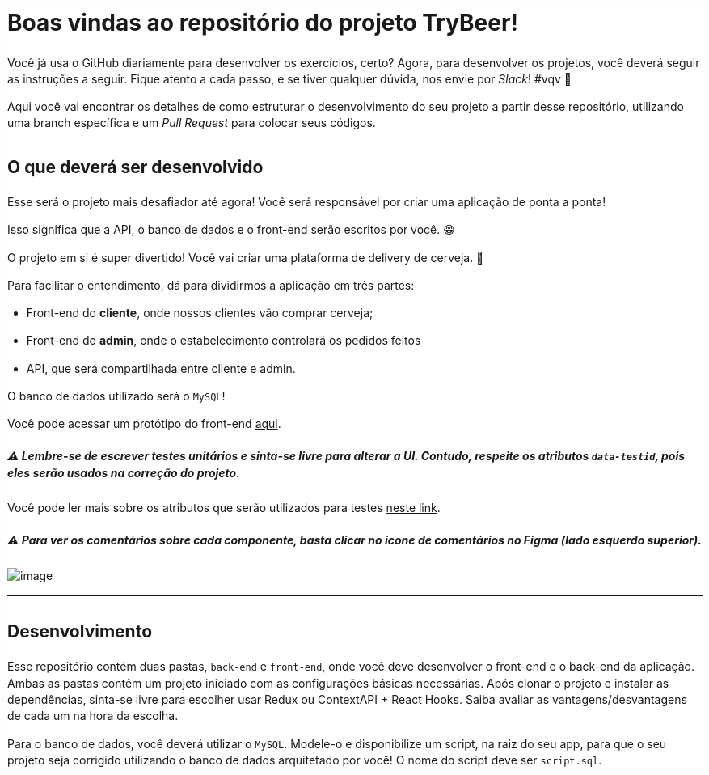 # Boas vindas ao repositório do projeto TryBeer!

Você já usa o GitHub diariamente para desenvolver os exercícios, certo? Agora, para desenvolver os projetos, você deverá seguir as instruções a seguir. Fique atento a cada passo, e se tiver qualquer dúvida, nos envie por _Slack_! #vqv 🚀

Aqui você vai encontrar os detalhes de como estruturar o desenvolvimento do seu projeto a partir desse repositório, utilizando uma branch específica e um _Pull Request_ para colocar seus códigos.

## O que deverá ser desenvolvido

Esse será o projeto mais desafiador até agora! Você será responsável por criar uma aplicação de ponta a ponta!

Isso significa que a API, o banco de dados e o front-end serão escritos por você. 😁

O projeto em si é super divertido! Você vai criar uma plataforma de delivery de cerveja. 🍻

Para facilitar o entendimento, dá para dividirmos a aplicação em três partes:

- Front-end do **cliente**, onde nossos clientes vão comprar cerveja;

- Front-end do **admin**, onde o estabelecimento controlará os pedidos feitos

- API, que será compartilhada entre cliente e admin.

O banco de dados utilizado será o `MySQL`!

Você pode acessar um protótipo do front-end [aqui](https://www.figma.com/file/tzP4txu6Uy0qCxVZWdWMBO/TryBeer?node-id=0%3A1).

##### ⚠️ Lembre-se de escrever testes unitários e sinta-se livre para alterar a UI. Contudo, respeite os atributos `data-testid`, pois eles serão usados na correção do projeto.

Você pode ler mais sobre os atributos que serão utilizados para testes [neste link](https://www.eduardopedroso.com.br/?p=494).

##### ⚠️ Para ver os comentários sobre cada componente, basta clicar no ícone de comentários no Figma (lado esquerdo superior).

![image](https://res.cloudinary.com/drdpedroso/image/upload/c_scale,w_400/v1575815877/Screenshot_2019-12-08_at_11.37.25_kzt7rl.png)

---

## Desenvolvimento

Esse repositório contém duas pastas, `back-end` e `front-end`, onde você deve desenvolver o front-end e o back-end da aplicação. Ambas as pastas contêm um projeto iniciado com as configurações básicas necessárias. Após clonar o projeto e instalar as dependências, sinta-se livre para escolher usar Redux ou ContextAPI + React Hooks. Saiba avaliar as vantagens/desvantagens de cada um na hora da escolha.

Para o banco de dados, você deverá utilizar o `MySQL`. Modele-o e disponibilize um script, na raiz do seu app, para que o seu projeto seja corrigido utilizando o banco de dados arquitetado por você! O nome do script deve ser `script.sql`.

